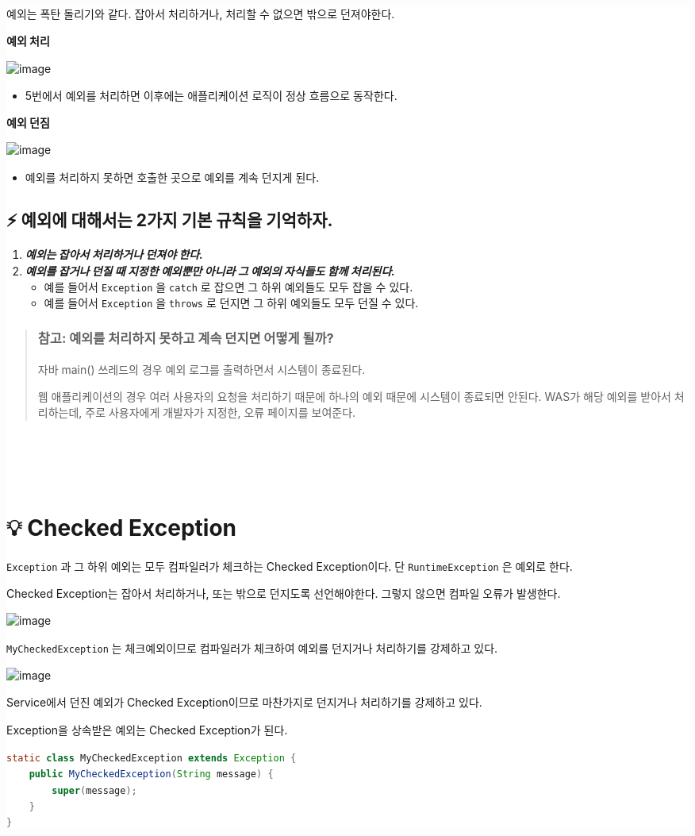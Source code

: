 
예외는 폭탄 돌리기와 같다. 잡아서 처리하거나, 처리할 수 없으면 밖으로 던져야한다.

**예외 처리**

![image](https://user-images.githubusercontent.com/83503188/188373773-d4568059-05b0-4d37-a18c-d418b8b50acb.png)
- 5번에서 예외를 처리하면 이후에는 애플리케이션 로직이 정상 흐름으로 동작한다.

**예외 던짐**

![image](https://user-images.githubusercontent.com/83503188/188373800-44f4799e-fa20-4eac-8a76-c2ca939ab7de.png)
- 예외를 처리하지 못하면 호출한 곳으로 예외를 계속 던지게 된다.


## **⚡️ 예외에 대해서는 2가지 기본 규칙을 기억하자.**
1. ***예외는 잡아서 처리하거나 던져야 한다.***
2. ***예외를 잡거나 던질 때 지정한 예외뿐만 아니라 그 예외의 자식들도 함께 처리된다.***
    - 예를 들어서 `Exception` 을 `catch` 로 잡으면 그 하위 예외들도 모두 잡을 수 있다.
    - 예를 들어서 `Exception` 을 `throws` 로 던지면 그 하위 예외들도 모두 던질 수 있다.


> ### 참고: 예외를 처리하지 못하고 계속 던지면 어떻게 될까?
>
> 자바 main() 쓰레드의 경우 예외 로그를 출력하면서 시스템이 종료된다.
> 
> 웹 애플리케이션의 경우 여러 사용자의 요청을 처리하기 때문에 하나의 예외 때문에 시스템이 종료되면 안된다.
> WAS가 해당 예외를 받아서 처리하는데, 주로 사용자에게 개발자가 지정한, 오류 페이지를 보여준다.

<br/>

<br/>

<br/>

# 💡 Checked Exception

`Exception` 과 그 하위 예외는 모두 컴파일러가 체크하는 Checked Exception이다. 단 `RuntimeException` 은 예외로 한다.

Checked Exception는 잡아서 처리하거나, 또는 밖으로 던지도록 선언해야한다. 그렇지 않으면 컴파일 오류가 발생한다.

![image](https://user-images.githubusercontent.com/83503188/188379820-aed9873e-63de-4aa4-b6ee-16751a25cbf9.png)

`MyCheckedException` 는 체크예외이므로 컴파일러가 체크하여 예외를 던지거나 처리하기를 강제하고 있다.

![image](https://user-images.githubusercontent.com/83503188/188380474-e3af5661-a364-4c9d-8a32-f3c53d18adb0.png)

Service에서 던진 예외가 Checked Exception이므로 마찬가지로 던지거나 처리하기를 강제하고 있다.


Exception을 상속받은 예외는 Checked Exception가 된다.
```java
static class MyCheckedException extends Exception {
    public MyCheckedException(String message) {
        super(message);
    }
}
```
